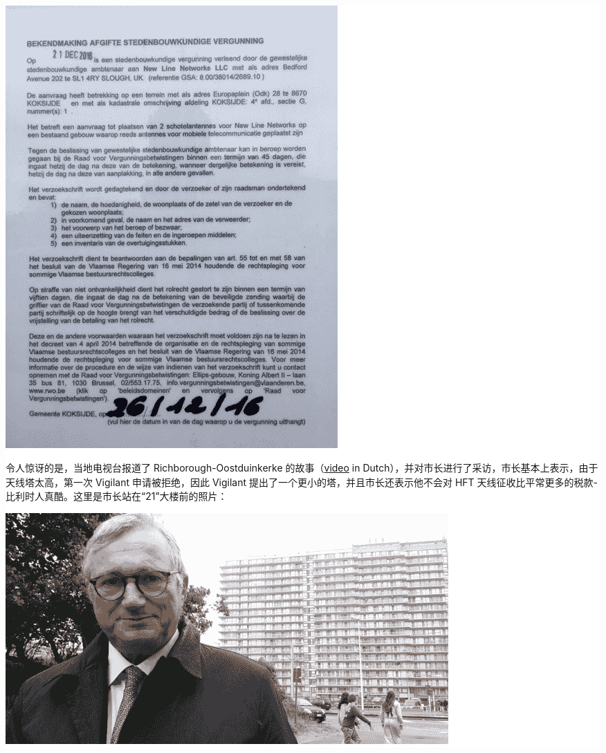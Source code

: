 ![bekendmaking-afgifte-stedebouwkundige-vergunning](img/b1e944596b61df71eeaeff95e78658ce.png)

令人惊讶的是，当地电视台报道了 Richborough-Oostduinkerke 的故事（[video](http://www.focus-wtv.be/nieuws/beurzen-wisselen-gegevens-uit-antennemast-oostduinkerke) in Dutch），并对市长进行了采访，市长基本上表示，由于天线塔太高，第一次 Vigilant 申请被拒绝，因此 Vigilant 提出了一个更小的塔，并且市长还表示他不会对 HFT 天线征收比平常更多的税款-比利时人真酷。这里是市长站在“21”大楼前的照片：

![proxy-jpg](img/9d7219e7feff04c6de3bccfd69aeb7e0.png)
